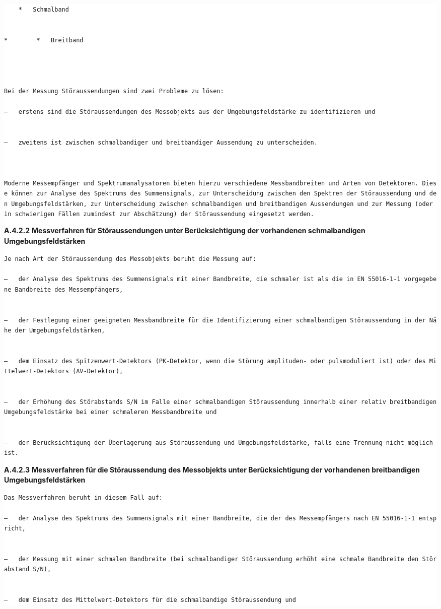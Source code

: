         *   Schmalband


    *        *   Breitband




    Bei der Messung Störaussendungen sind zwei Probleme zu lösen:

    –   erstens sind die Störaussendungen des Messobjekts aus der Umgebungsfeldstärke zu identifizieren und


    –   zweitens ist zwischen schmalbandiger und breitbandiger Aussendung zu unterscheiden.



    Moderne Messempfänger und Spektrumanalysatoren bieten hierzu verschiedene Messbandbreiten und Arten von Detektoren. Diese können zur Analyse des Spektrums des Summensignals, zur Unterscheidung zwischen den Spektren der Störaussendung und den Umgebungsfeldstärken, zur Unterscheidung zwischen schmalbandigen und breitbandigen Aussendungen und zur Messung (oder in schwierigen Fällen zumindest zur Abschätzung) der Störaussendung eingesetzt werden.


**A.4.2.2** **Messverfahren für Störaussendungen unter Berücksichtigung der vorhandenen schmalbandigen Umgebungsfeldstärken**

    Je nach Art der Störaussendung des Messobjekts beruht die Messung auf:

    –   der Analyse des Spektrums des Summensignals mit einer Bandbreite, die schmaler ist als die in EN 55016-1-1 vorgegebene Bandbreite des Messempfängers,


    –   der Festlegung einer geeigneten Messbandbreite für die Identifizierung einer schmalbandigen Störaussendung in der Nähe der Umgebungsfeldstärken,


    –   dem Einsatz des Spitzenwert-Detektors (PK-Detektor, wenn die Störung amplituden- oder pulsmoduliert ist) oder des Mittelwert-Detektors (AV-Detektor),


    –   der Erhöhung des Störabstands S/N im Falle einer schmalbandigen Störaussendung innerhalb einer relativ breitbandigen Umgebungsfeldstärke bei einer schmaleren Messbandbreite und


    –   der Berücksichtigung der Überlagerung aus Störaussendung und Umgebungsfeldstärke, falls eine Trennung nicht möglich ist.





**A.4.2.3** **Messverfahren für die Störaussendung des Messobjekts unter Berücksichtigung der vorhandenen breitbandigen Umgebungsfeldstärken**

    Das Messverfahren beruht in diesem Fall auf:

    –   der Analyse des Spektrums des Summensignals mit einer Bandbreite, die der des Messempfängers nach EN 55016-1-1 entspricht,


    –   der Messung mit einer schmalen Bandbreite (bei schmalbandiger Störaussendung erhöht eine schmale Bandbreite den Störabstand S/N),


    –   dem Einsatz des Mittelwert-Detektors für die schmalbandige Störaussendung und
